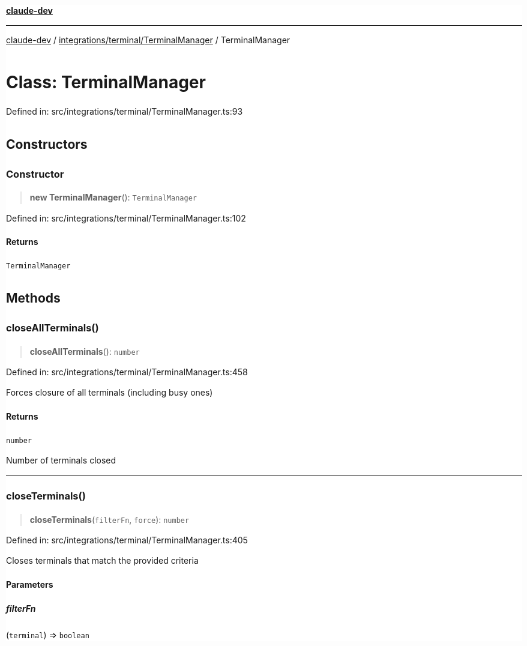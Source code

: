 [**claude-dev**](../../../../README.md)

***

[claude-dev](../../../../README.md) / [integrations/terminal/TerminalManager](../README.md) / TerminalManager

# Class: TerminalManager

Defined in: src/integrations/terminal/TerminalManager.ts:93

## Constructors

### Constructor

> **new TerminalManager**(): `TerminalManager`

Defined in: src/integrations/terminal/TerminalManager.ts:102

#### Returns

`TerminalManager`

## Methods

### closeAllTerminals()

> **closeAllTerminals**(): `number`

Defined in: src/integrations/terminal/TerminalManager.ts:458

Forces closure of all terminals (including busy ones)

#### Returns

`number`

Number of terminals closed

***

### closeTerminals()

> **closeTerminals**(`filterFn`, `force`): `number`

Defined in: src/integrations/terminal/TerminalManager.ts:405

Closes terminals that match the provided criteria

#### Parameters

##### filterFn

(`terminal`) => `boolean`

